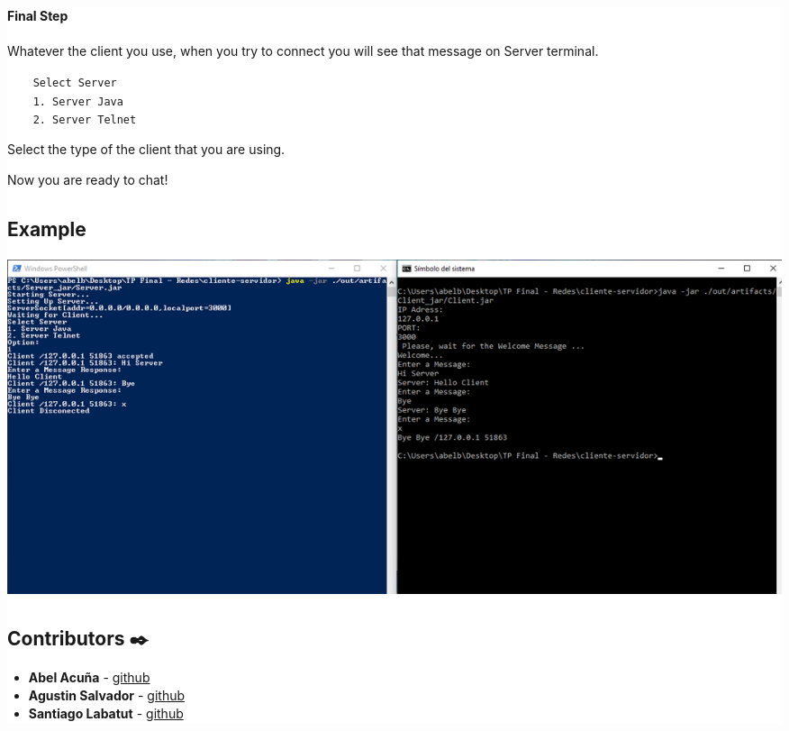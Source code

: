 #### Final Step

Whatever the client you use, when you try to connect you will see that message on Server terminal.
```
    Select Server
    1. Server Java
    2. Server Telnet
```
Select the type of the client that you are using.

Now you are ready to chat!

## Example
<img src="./media/demo.png" alt="Demo" style="width: 100%"/>



## Contributors ✒️

* **Abel Acuña** - [github](https://github.com/abelacu95)
* **Agustin Salvador** -  [github](https://github.com/agussalvador)
* **Santiago Labatut** - [github](https://github.com/sanlaba08)

